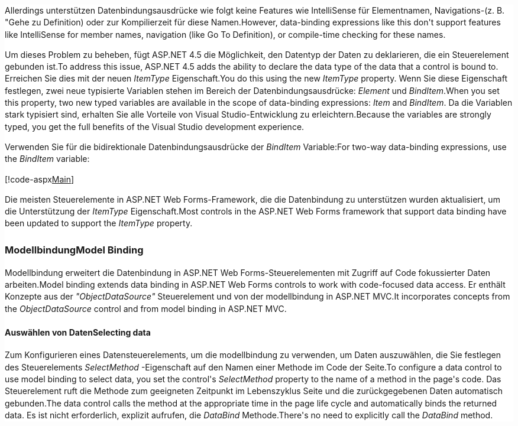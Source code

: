 <span data-ttu-id="8d849-387">Allerdings unterstützen Datenbindungsausdrücke wie folgt keine Features wie IntelliSense für Elementnamen, Navigations-(z. B. "Gehe zu Definition) oder zur Kompilierzeit für diese Namen.</span><span class="sxs-lookup"><span data-stu-id="8d849-387">However, data-binding expressions like this don't support features like IntelliSense for member names, navigation (like Go To Definition), or compile-time checking for these names.</span></span>

<span data-ttu-id="8d849-388">Um dieses Problem zu beheben, fügt ASP.NET 4.5 die Möglichkeit, den Datentyp der Daten zu deklarieren, die ein Steuerelement gebunden ist.</span><span class="sxs-lookup"><span data-stu-id="8d849-388">To address this issue, ASP.NET 4.5 adds the ability to declare the data type of the data that a control is bound to.</span></span> <span data-ttu-id="8d849-389">Erreichen Sie dies mit der neuen *ItemType* Eigenschaft.</span><span class="sxs-lookup"><span data-stu-id="8d849-389">You do this using the new *ItemType* property.</span></span> <span data-ttu-id="8d849-390">Wenn Sie diese Eigenschaft festlegen, zwei neue typisierte Variablen stehen im Bereich der Datenbindungsausdrücke: *Element* und *BindItem*.</span><span class="sxs-lookup"><span data-stu-id="8d849-390">When you set this property, two new typed variables are available in the scope of data-binding expressions: *Item* and *BindItem*.</span></span> <span data-ttu-id="8d849-391">Da die Variablen stark typisiert sind, erhalten Sie alle Vorteile von Visual Studio-Entwicklung zu erleichtern.</span><span class="sxs-lookup"><span data-stu-id="8d849-391">Because the variables are strongly typed, you get the full benefits of the Visual Studio development experience.</span></span>


<span data-ttu-id="8d849-392">Verwenden Sie für die bidirektionale Datenbindungsausdrücke der *BindItem* Variable:</span><span class="sxs-lookup"><span data-stu-id="8d849-392">For two-way data-binding expressions, use the *BindItem* variable:</span></span>

[!code-aspx[Main](whats-new-in-aspnet-45-and-visual-studio-2012/samples/sample21.aspx)]


<span data-ttu-id="8d849-393">Die meisten Steuerelemente in ASP.NET Web Forms-Framework, die die Datenbindung zu unterstützen wurden aktualisiert, um die Unterstützung der *ItemType* Eigenschaft.</span><span class="sxs-lookup"><span data-stu-id="8d849-393">Most controls in the ASP.NET Web Forms framework that support data binding have been updated to support the *ItemType* property.</span></span>

<a id="_Toc318097387"></a>
### <a name="model-binding"></a><span data-ttu-id="8d849-394">Modellbindung</span><span class="sxs-lookup"><span data-stu-id="8d849-394">Model Binding</span></span>

<span data-ttu-id="8d849-395">Modellbindung erweitert die Datenbindung in ASP.NET Web Forms-Steuerelementen mit Zugriff auf Code fokussierter Daten arbeiten.</span><span class="sxs-lookup"><span data-stu-id="8d849-395">Model binding extends data binding in ASP.NET Web Forms controls to work with code-focused data access.</span></span> <span data-ttu-id="8d849-396">Er enthält Konzepte aus der *"ObjectDataSource"* Steuerelement und von der modellbindung in ASP.NET MVC.</span><span class="sxs-lookup"><span data-stu-id="8d849-396">It incorporates concepts from the *ObjectDataSource* control and from model binding in ASP.NET MVC.</span></span>

<a id="_Toc318097388"></a>
#### <a name="selecting-data"></a><span data-ttu-id="8d849-397">Auswählen von Daten</span><span class="sxs-lookup"><span data-stu-id="8d849-397">Selecting data</span></span>

<span data-ttu-id="8d849-398">Zum Konfigurieren eines Datensteuerelements, um die modellbindung zu verwenden, um Daten auszuwählen, die Sie festlegen des Steuerelements *SelectMethod* -Eigenschaft auf den Namen einer Methode im Code der Seite.</span><span class="sxs-lookup"><span data-stu-id="8d849-398">To configure a data control to use model binding to select data, you set the control's *SelectMethod* property to the name of a method in the page's code.</span></span> <span data-ttu-id="8d849-399">Das Steuerelement ruft die Methode zum geeigneten Zeitpunkt im Lebenszyklus Seite und die zurückgegebenen Daten automatisch gebunden.</span><span class="sxs-lookup"><span data-stu-id="8d849-399">The data control calls the method at the appropriate time in the page life cycle and automatically binds the returned data.</span></span> <span data-ttu-id="8d849-400">Es ist nicht erforderlich, explizit aufrufen, die *DataBind* Methode.</span><span class="sxs-lookup"><span data-stu-id="8d849-400">There's no need to explicitly call the *DataBind* method.</span></span>
